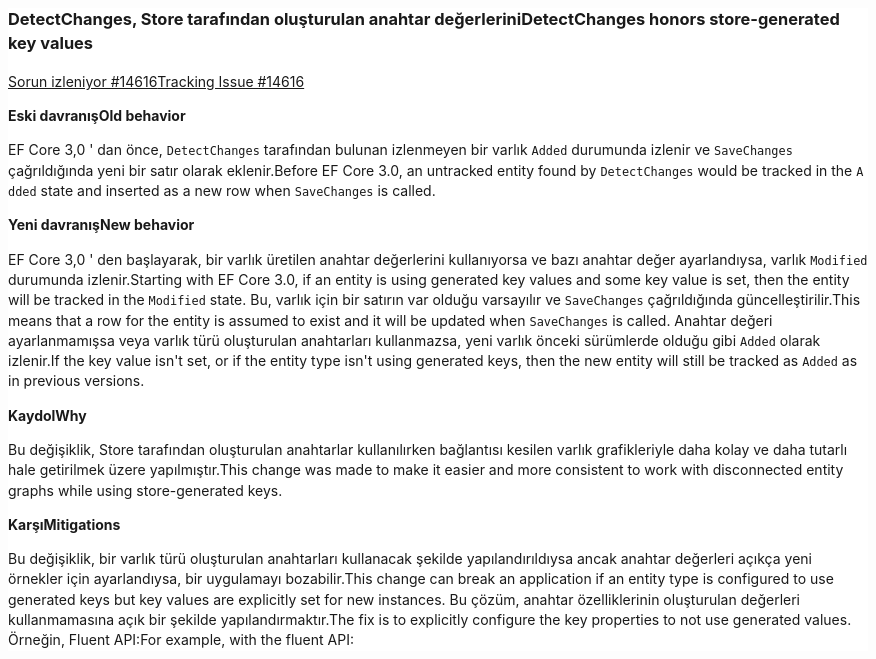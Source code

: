 <a name="dc"></a>

### <a name="detectchanges-honors-store-generated-key-values"></a><span data-ttu-id="2e0c8-348">DetectChanges, Store tarafından oluşturulan anahtar değerlerini</span><span class="sxs-lookup"><span data-stu-id="2e0c8-348">DetectChanges honors store-generated key values</span></span>

[<span data-ttu-id="2e0c8-349">Sorun izleniyor #14616</span><span class="sxs-lookup"><span data-stu-id="2e0c8-349">Tracking Issue #14616</span></span>](https://github.com/aspnet/EntityFrameworkCore/issues/14616)

<span data-ttu-id="2e0c8-350">**Eski davranış**</span><span class="sxs-lookup"><span data-stu-id="2e0c8-350">**Old behavior**</span></span>

<span data-ttu-id="2e0c8-351">EF Core 3,0 ' dan önce, `DetectChanges` tarafından bulunan izlenmeyen bir varlık `Added` durumunda izlenir ve `SaveChanges` çağrıldığında yeni bir satır olarak eklenir.</span><span class="sxs-lookup"><span data-stu-id="2e0c8-351">Before EF Core 3.0, an untracked entity found by `DetectChanges` would be tracked in the `Added` state and inserted as a new row when `SaveChanges` is called.</span></span>

<span data-ttu-id="2e0c8-352">**Yeni davranış**</span><span class="sxs-lookup"><span data-stu-id="2e0c8-352">**New behavior**</span></span>

<span data-ttu-id="2e0c8-353">EF Core 3,0 ' den başlayarak, bir varlık üretilen anahtar değerlerini kullanıyorsa ve bazı anahtar değer ayarlandıysa, varlık `Modified` durumunda izlenir.</span><span class="sxs-lookup"><span data-stu-id="2e0c8-353">Starting with EF Core 3.0, if an entity is using generated key values and some key value is set, then the entity will be tracked in the `Modified` state.</span></span>
<span data-ttu-id="2e0c8-354">Bu, varlık için bir satırın var olduğu varsayılır ve `SaveChanges` çağrıldığında güncelleştirilir.</span><span class="sxs-lookup"><span data-stu-id="2e0c8-354">This means that a row for the entity is assumed to exist and it will be updated when `SaveChanges` is called.</span></span>
<span data-ttu-id="2e0c8-355">Anahtar değeri ayarlanmamışsa veya varlık türü oluşturulan anahtarları kullanmazsa, yeni varlık önceki sürümlerde olduğu gibi `Added` olarak izlenir.</span><span class="sxs-lookup"><span data-stu-id="2e0c8-355">If the key value isn't set, or if the entity type isn't using generated keys, then the new entity will still be tracked as `Added` as in previous versions.</span></span>

<span data-ttu-id="2e0c8-356">**Kaydol**</span><span class="sxs-lookup"><span data-stu-id="2e0c8-356">**Why**</span></span>

<span data-ttu-id="2e0c8-357">Bu değişiklik, Store tarafından oluşturulan anahtarlar kullanılırken bağlantısı kesilen varlık grafikleriyle daha kolay ve daha tutarlı hale getirilmek üzere yapılmıştır.</span><span class="sxs-lookup"><span data-stu-id="2e0c8-357">This change was made to make it easier and more consistent to work with disconnected entity graphs while using store-generated keys.</span></span>

<span data-ttu-id="2e0c8-358">**Karşı**</span><span class="sxs-lookup"><span data-stu-id="2e0c8-358">**Mitigations**</span></span>

<span data-ttu-id="2e0c8-359">Bu değişiklik, bir varlık türü oluşturulan anahtarları kullanacak şekilde yapılandırıldıysa ancak anahtar değerleri açıkça yeni örnekler için ayarlandıysa, bir uygulamayı bozabilir.</span><span class="sxs-lookup"><span data-stu-id="2e0c8-359">This change can break an application if an entity type is configured to use generated keys but key values are explicitly set for new instances.</span></span>
<span data-ttu-id="2e0c8-360">Bu çözüm, anahtar özelliklerinin oluşturulan değerleri kullanmamasına açık bir şekilde yapılandırmaktır.</span><span class="sxs-lookup"><span data-stu-id="2e0c8-360">The fix is to explicitly configure the key properties to not use generated values.</span></span>
<span data-ttu-id="2e0c8-361">Örneğin, Fluent API:</span><span class="sxs-lookup"><span data-stu-id="2e0c8-361">For example, with the fluent API:</span></span>
